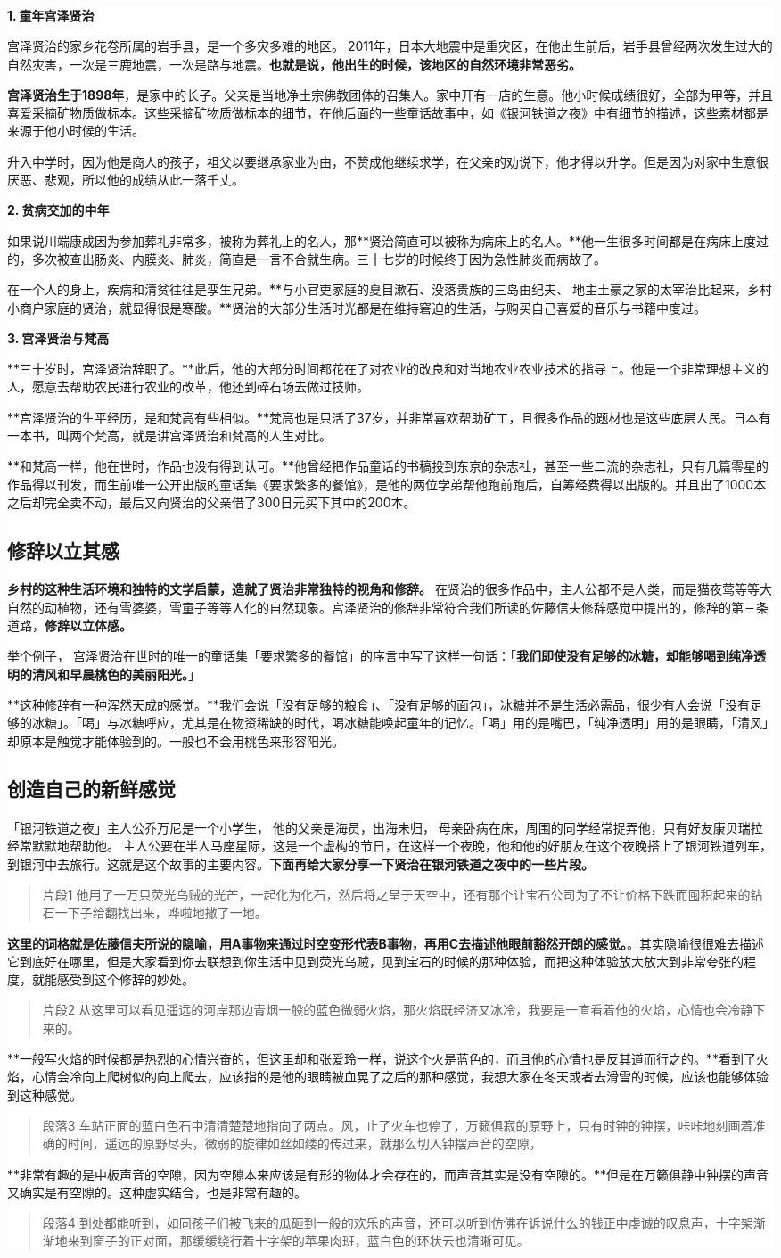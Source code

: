 **1. 童年宫泽贤治**

宫泽贤治的家乡花卷所属的岩手县，是一个多灾多难的地区。 2011年，日本大地震中是重灾区，在他出生前后，岩手县曾经两次发生过大的自然灾害，一次是三鹿地震，一次是路与地震。**也就是说，他出生的时候，该地区的自然环境非常恶劣。**

**宫泽贤治生于1898年**，是家中的长子。父亲是当地净土宗佛教团体的召集人。家中开有一店的生意。他小时候成绩很好，全部为甲等，并且喜爱采摘矿物质做标本。这些采摘矿物质做标本的细节，在他后面的一些童话故事中，如《银河铁道之夜》中有细节的描述，这些素材都是来源于他小时候的生活。 

升入中学时，因为他是商人的孩子，祖父以要继承家业为由，不赞成他继续求学，在父亲的劝说下，他才得以升学。但是因为对家中生意很厌恶、悲观，所以他的成绩从此一落千丈。 

**2. 贫病交加的中年**

如果说川端康成因为参加葬礼非常多，被称为葬礼上的名人，那**贤治简直可以被称为病床上的名人。**他一生很多时间都是在病床上度过的，多次被查出肠炎、内膜炎、肺炎，简直是一言不合就生病。三十七岁的时候终于因为急性肺炎而病故了。

在一个人的身上，疾病和清贫往往是孪生兄弟。**与小官吏家庭的夏目漱石、没落贵族的三岛由纪夫、 地主土豪之家的太宰治比起来，乡村小商户家庭的贤治，就显得很是寒酸。**贤治的大部分生活时光都是在维持窘迫的生活，与购买自己喜爱的音乐与书籍中度过。

**3. 宫泽贤治与梵高**

**三十岁时，宫泽贤治辞职了。**此后，他的大部分时间都花在了对农业的改良和对当地农业农业技术的指导上。他是一个非常理想主义的人，愿意去帮助农民进行农业的改革，他还到碎石场去做过技师。 

**宫泽贤治的生平经历，是和梵高有些相似。**梵高也是只活了37岁，并非常喜欢帮助矿工，且很多作品的题材也是这些底层人民。日本有一本书，叫两个梵高，就是讲宫泽贤治和梵高的人生对比。 

**和梵高一样，他在世时，作品也没有得到认可。**他曾经把作品童话的书稿投到东京的杂志社，甚至一些二流的杂志社，只有几篇零星的作品得以刊发，而生前唯一公开出版的童话集《要求繁多的餐馆》，是他的两位学弟帮他跑前跑后，自筹经费得以出版的。并且出了1000本之后却完全卖不动，最后又向贤治的父亲借了300日元买下其中的200本。 

## 修辞以立其感

**乡村的这种生活环境和独特的文学启蒙，造就了贤治非常独特的视角和修辞。** 在贤治的很多作品中，主人公都不是人类，而是猫夜莺等等大自然的动植物，还有雪婆婆，雪童子等等人化的自然现象。宫泽贤治的修辞非常符合我们所读的佐藤信夫修辞感觉中提出的，修辞的第三条道路，**修辞以立体感。**

举个例子， 宫泽贤治在世时的唯一的童话集「要求繁多的餐馆」的序言中写了这样一句话：「**我们即使没有足够的冰糖，却能够喝到纯净透明的清风和早晨桃色的美丽阳光。**」

**这种修辞有一种浑然天成的感觉。**我们会说「没有足够的粮食」、「没有足够的面包」，冰糖并不是生活必需品，很少有人会说「没有足够的冰糖」。「喝」与冰糖呼应，尤其是在物资稀缺的时代，喝冰糖能唤起童年的记忆。「喝」用的是嘴巴，「纯净透明」用的是眼睛，「清风」却原本是触觉才能体验到的。一般也不会用桃色来形容阳光。

## 创造自己的新鲜感觉

「银河铁道之夜」主人公乔万尼是一个小学生， 他的父亲是海员，出海未归， 母亲卧病在床，周围的同学经常捉弄他，只有好友康贝瑞拉经常默默地帮助他。 主人公要在半人马座星际，这是一个虚构的节日，在这样一个夜晚，他和他的好朋友在这个夜晚搭上了银河铁道列车，到银河中去旅行。这就是这个故事的主要内容。**下面再给大家分享一下贤治在银河铁道之夜中的一些片段。**


> 片段1 他用了一万只荧光乌贼的光芒，一起化为化石，然后将之呈于天空中，还有那个让宝石公司为了不让价格下跌而囤积起来的钻石一下子给翻找出来，哗啦地撒了一地。

**这里的词格就是佐藤信夫所说的隐喻，用A事物来通过时空变形代表B事物，再用C去描述他眼前豁然开朗的感觉。**。其实隐喻很很难去描述它到底好在哪里，但是大家看到你去联想到你生活中见到荧光乌贼，见到宝石的时候的那种体验，而把这种体验放大放大到非常夸张的程度，就能感受到这个修辞的妙处。

> 片段2 从这里可以看见遥远的河岸那边青烟一般的蓝色微弱火焰，那火焰既经济又冰冷，我要是一直看着他的火焰，心情也会冷静下来的。

**一般写火焰的时候都是热烈的心情兴奋的，但这里却和张爱玲一样，说这个火是蓝色的，而且他的心情也是反其道而行之的。**看到了火焰，心情会冷向上爬树似的向上爬去，应该指的是他的眼睛被血晃了之后的那种感觉，我想大家在冬天或者去滑雪的时候，应该也能够体验到这种感觉。

> 段落3 车站正面的蓝白色石中清清楚楚地指向了两点。风，止了火车也停了，万籁俱寂的原野上，只有时钟的钟摆，咔咔地刻画着准确的时间，遥远的原野尽头，微弱的旋律如丝如缕的传过来，就那么切入钟摆声音的空隙，

**非常有趣的是中板声音的空隙，因为空隙本来应该是有形的物体才会存在的，而声音其实是没有空隙的。**但是在万籁俱静中钟摆的声音又确实是有空隙的。这种虚实结合，也是非常有趣的。

> 段落4 到处都能听到，如同孩子们被飞来的瓜砸到一般的欢乐的声音，还可以听到仿佛在诉说什么的钱正中虔诚的叹息声，十字架渐渐地来到窗子的正对面，那缓缓绕行着十字架的苹果肉班，蓝白色的环状云也清晰可见。
